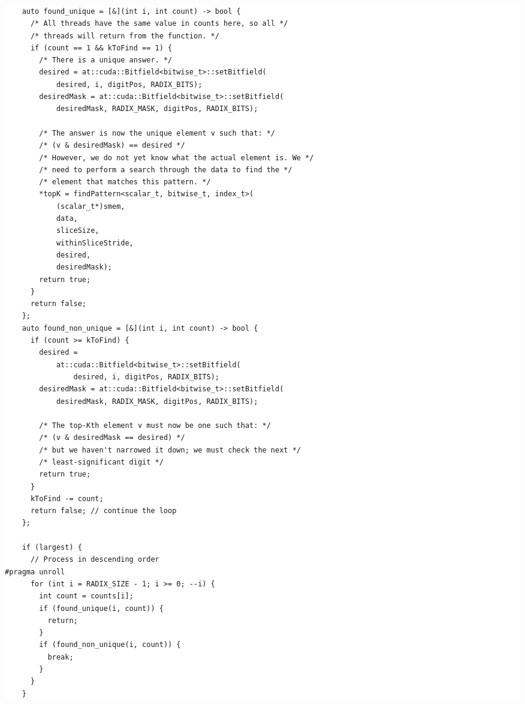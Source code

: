 ```text
    auto found_unique = [&](int i, int count) -> bool {
      /* All threads have the same value in counts here, so all */
      /* threads will return from the function. */
      if (count == 1 && kToFind == 1) {
        /* There is a unique answer. */
        desired = at::cuda::Bitfield<bitwise_t>::setBitfield(
            desired, i, digitPos, RADIX_BITS);
        desiredMask = at::cuda::Bitfield<bitwise_t>::setBitfield(
            desiredMask, RADIX_MASK, digitPos, RADIX_BITS);

        /* The answer is now the unique element v such that: */
        /* (v & desiredMask) == desired */
        /* However, we do not yet know what the actual element is. We */
        /* need to perform a search through the data to find the */
        /* element that matches this pattern. */
        *topK = findPattern<scalar_t, bitwise_t, index_t>(
            (scalar_t*)smem,
            data,
            sliceSize,
            withinSliceStride,
            desired,
            desiredMask);
        return true;
      }
      return false;
    };
    auto found_non_unique = [&](int i, int count) -> bool {
      if (count >= kToFind) {
        desired =
            at::cuda::Bitfield<bitwise_t>::setBitfield(
                desired, i, digitPos, RADIX_BITS);
        desiredMask = at::cuda::Bitfield<bitwise_t>::setBitfield(
            desiredMask, RADIX_MASK, digitPos, RADIX_BITS);

        /* The top-Kth element v must now be one such that: */
        /* (v & desiredMask == desired) */
        /* but we haven't narrowed it down; we must check the next */
        /* least-significant digit */
        return true;
      }
      kToFind -= count;
      return false; // continue the loop
    };

    if (largest) {
      // Process in descending order
#pragma unroll
      for (int i = RADIX_SIZE - 1; i >= 0; --i) {
        int count = counts[i];
        if (found_unique(i, count)) {
          return;
        }
        if (found_non_unique(i, count)) {
          break;
        }
      }
    }
```
